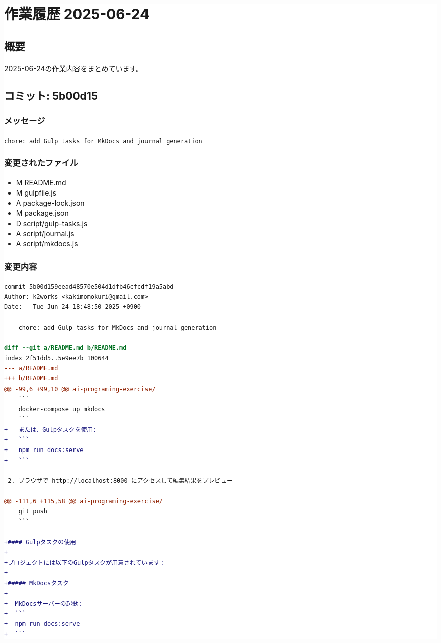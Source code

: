 # 作業履歴 2025-06-24

## 概要

2025-06-24の作業内容をまとめています。

## コミット: 5b00d15

### メッセージ

```
chore: add Gulp tasks for MkDocs and journal generation
```

### 変更されたファイル

- M	README.md
- M	gulpfile.js
- A	package-lock.json
- M	package.json
- D	script/gulp-tasks.js
- A	script/journal.js
- A	script/mkdocs.js

### 変更内容

```diff
commit 5b00d159eead48570e504d1dfb46cfcdf19a5abd
Author: k2works <kakimomokuri@gmail.com>
Date:   Tue Jun 24 18:48:50 2025 +0900

    chore: add Gulp tasks for MkDocs and journal generation

diff --git a/README.md b/README.md
index 2f51dd5..5e9ee7b 100644
--- a/README.md
+++ b/README.md
@@ -99,6 +99,10 @@ ai-programing-exercise/
    ```
    docker-compose up mkdocs
    ```
+   または、Gulpタスクを使用:
+   ```
+   npm run docs:serve
+   ```
 
 2. ブラウザで http://localhost:8000 にアクセスして編集結果をプレビュー
 
@@ -111,6 +115,58 @@ ai-programing-exercise/
    git push
    ```
 
+#### Gulpタスクの使用
+
+プロジェクトには以下のGulpタスクが用意されています：
+
+##### MkDocsタスク
+
+- MkDocsサーバーの起動:
+  ```
+  npm run docs:serve
+  ```
```